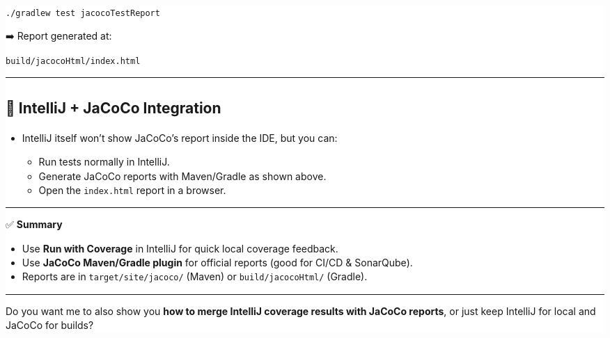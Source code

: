 ```bash
./gradlew test jacocoTestReport
```

➡️ Report generated at:

```
build/jacocoHtml/index.html
```

---

## 🔄 IntelliJ + JaCoCo Integration

* IntelliJ itself won’t show JaCoCo’s report inside the IDE, but you can:

  * Run tests normally in IntelliJ.
  * Generate JaCoCo reports with Maven/Gradle as shown above.
  * Open the `index.html` report in a browser.

---

✅ **Summary**

* Use **Run with Coverage** in IntelliJ for quick local coverage feedback.
* Use **JaCoCo Maven/Gradle plugin** for official reports (good for CI/CD & SonarQube).
* Reports are in `target/site/jacoco/` (Maven) or `build/jacocoHtml/` (Gradle).

---

Do you want me to also show you **how to merge IntelliJ coverage results with JaCoCo reports**, or just keep IntelliJ for local and JaCoCo for builds?
